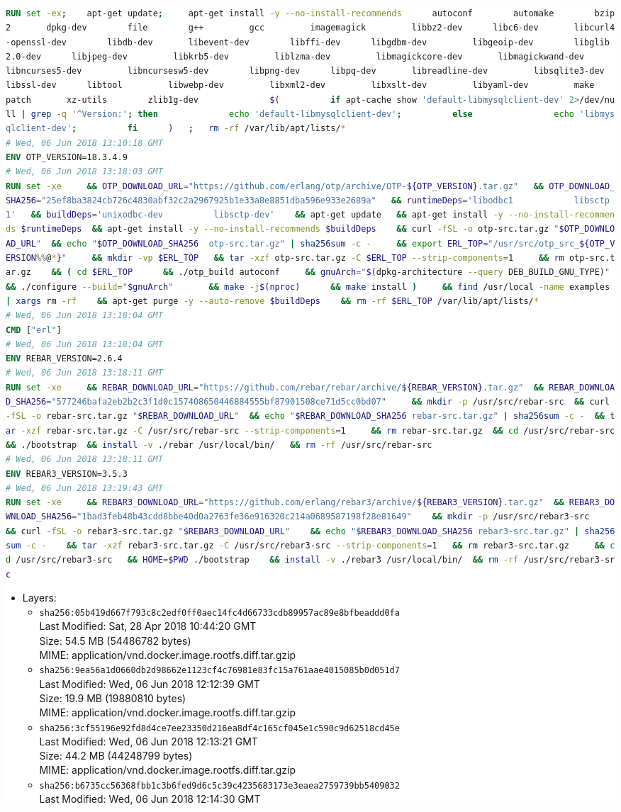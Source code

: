 ```dockerfile
RUN set -ex; 	apt-get update; 	apt-get install -y --no-install-recommends 		autoconf 		automake 		bzip2 		dpkg-dev 		file 		g++ 		gcc 		imagemagick 		libbz2-dev 		libc6-dev 		libcurl4-openssl-dev 		libdb-dev 		libevent-dev 		libffi-dev 		libgdbm-dev 		libgeoip-dev 		libglib2.0-dev 		libjpeg-dev 		libkrb5-dev 		liblzma-dev 		libmagickcore-dev 		libmagickwand-dev 		libncurses5-dev 		libncursesw5-dev 		libpng-dev 		libpq-dev 		libreadline-dev 		libsqlite3-dev 		libssl-dev 		libtool 		libwebp-dev 		libxml2-dev 		libxslt-dev 		libyaml-dev 		make 		patch 		xz-utils 		zlib1g-dev 				$( 			if apt-cache show 'default-libmysqlclient-dev' 2>/dev/null | grep -q '^Version:'; then 				echo 'default-libmysqlclient-dev'; 			else 				echo 'libmysqlclient-dev'; 			fi 		) 	; 	rm -rf /var/lib/apt/lists/*
# Wed, 06 Jun 2018 13:10:18 GMT
ENV OTP_VERSION=18.3.4.9
# Wed, 06 Jun 2018 13:18:03 GMT
RUN set -xe 	&& OTP_DOWNLOAD_URL="https://github.com/erlang/otp/archive/OTP-${OTP_VERSION}.tar.gz" 	&& OTP_DOWNLOAD_SHA256="25ef8ba3824cb726c4830abf32c2a2967925b1e33a8e8851dba596e933e2689a" 	&& runtimeDeps='libodbc1 			libsctp1' 	&& buildDeps='unixodbc-dev 			libsctp-dev' 	&& apt-get update 	&& apt-get install -y --no-install-recommends $runtimeDeps 	&& apt-get install -y --no-install-recommends $buildDeps 	&& curl -fSL -o otp-src.tar.gz "$OTP_DOWNLOAD_URL" 	&& echo "$OTP_DOWNLOAD_SHA256  otp-src.tar.gz" | sha256sum -c - 	&& export ERL_TOP="/usr/src/otp_src_${OTP_VERSION%%@*}" 	&& mkdir -vp $ERL_TOP 	&& tar -xzf otp-src.tar.gz -C $ERL_TOP --strip-components=1 	&& rm otp-src.tar.gz 	&& ( cd $ERL_TOP 	  && ./otp_build autoconf 	  && gnuArch="$(dpkg-architecture --query DEB_BUILD_GNU_TYPE)" 	  && ./configure --build="$gnuArch" 	  && make -j$(nproc) 	  && make install ) 	&& find /usr/local -name examples | xargs rm -rf 	&& apt-get purge -y --auto-remove $buildDeps 	&& rm -rf $ERL_TOP /var/lib/apt/lists/*
# Wed, 06 Jun 2018 13:18:04 GMT
CMD ["erl"]
# Wed, 06 Jun 2018 13:18:04 GMT
ENV REBAR_VERSION=2.6.4
# Wed, 06 Jun 2018 13:18:11 GMT
RUN set -xe 	&& REBAR_DOWNLOAD_URL="https://github.com/rebar/rebar/archive/${REBAR_VERSION}.tar.gz" 	&& REBAR_DOWNLOAD_SHA256="577246bafa2eb2b2c3f1d0c157408650446884555bf87901508ce71d5cc0bd07" 	&& mkdir -p /usr/src/rebar-src 	&& curl -fSL -o rebar-src.tar.gz "$REBAR_DOWNLOAD_URL" 	&& echo "$REBAR_DOWNLOAD_SHA256 rebar-src.tar.gz" | sha256sum -c - 	&& tar -xzf rebar-src.tar.gz -C /usr/src/rebar-src --strip-components=1 	&& rm rebar-src.tar.gz 	&& cd /usr/src/rebar-src 	&& ./bootstrap 	&& install -v ./rebar /usr/local/bin/ 	&& rm -rf /usr/src/rebar-src
# Wed, 06 Jun 2018 13:18:11 GMT
ENV REBAR3_VERSION=3.5.3
# Wed, 06 Jun 2018 13:19:43 GMT
RUN set -xe 	&& REBAR3_DOWNLOAD_URL="https://github.com/erlang/rebar3/archive/${REBAR3_VERSION}.tar.gz" 	&& REBAR3_DOWNLOAD_SHA256="1bad3feb48b43cdd8bbe40d0a2763fe36e916320c214a0689587198f28e81649" 	&& mkdir -p /usr/src/rebar3-src 	&& curl -fSL -o rebar3-src.tar.gz "$REBAR3_DOWNLOAD_URL" 	&& echo "$REBAR3_DOWNLOAD_SHA256 rebar3-src.tar.gz" | sha256sum -c - 	&& tar -xzf rebar3-src.tar.gz -C /usr/src/rebar3-src --strip-components=1 	&& rm rebar3-src.tar.gz 	&& cd /usr/src/rebar3-src 	&& HOME=$PWD ./bootstrap 	&& install -v ./rebar3 /usr/local/bin/ 	&& rm -rf /usr/src/rebar3-src
```

-	Layers:
	-	`sha256:05b419d667f793c8c2edf0ff0aec14fc4d66733cdb89957ac89e8bfbeaddd0fa`  
		Last Modified: Sat, 28 Apr 2018 10:44:20 GMT  
		Size: 54.5 MB (54486782 bytes)  
		MIME: application/vnd.docker.image.rootfs.diff.tar.gzip
	-	`sha256:9ea56a1d0660db2d98662e1123cf4c76981e83fc15a761aae4015085b0d051d7`  
		Last Modified: Wed, 06 Jun 2018 12:12:39 GMT  
		Size: 19.9 MB (19880810 bytes)  
		MIME: application/vnd.docker.image.rootfs.diff.tar.gzip
	-	`sha256:3cf55196e92fd8d4ce7ee23350d216ea8df4c165cf045e1c590c9d62518cd45e`  
		Last Modified: Wed, 06 Jun 2018 12:13:21 GMT  
		Size: 44.2 MB (44248799 bytes)  
		MIME: application/vnd.docker.image.rootfs.diff.tar.gzip
	-	`sha256:b6735cc56368fbb1c3b6fed9d6c5c39c4235683173e3eaea2759739bb5409032`  
		Last Modified: Wed, 06 Jun 2018 12:14:30 GMT  